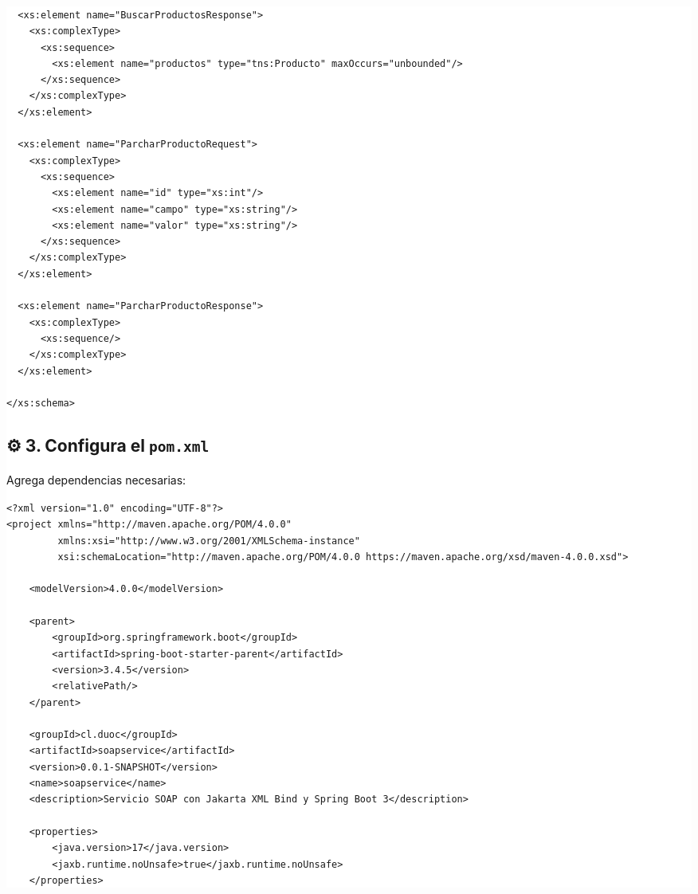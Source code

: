       <xs:element name="BuscarProductosResponse">
        <xs:complexType>
          <xs:sequence>
            <xs:element name="productos" type="tns:Producto" maxOccurs="unbounded"/>
          </xs:sequence>
        </xs:complexType>
      </xs:element>
    
      <xs:element name="ParcharProductoRequest">
        <xs:complexType>
          <xs:sequence>
            <xs:element name="id" type="xs:int"/>
            <xs:element name="campo" type="xs:string"/>
            <xs:element name="valor" type="xs:string"/>
          </xs:sequence>
        </xs:complexType>
      </xs:element>
    
      <xs:element name="ParcharProductoResponse">
        <xs:complexType>
          <xs:sequence/>
        </xs:complexType>
      </xs:element>
    
    </xs:schema>


## ⚙️ 3. **Configura el `pom.xml`**

Agrega dependencias necesarias:


    <?xml version="1.0" encoding="UTF-8"?>
    <project xmlns="http://maven.apache.org/POM/4.0.0"
             xmlns:xsi="http://www.w3.org/2001/XMLSchema-instance"
             xsi:schemaLocation="http://maven.apache.org/POM/4.0.0 https://maven.apache.org/xsd/maven-4.0.0.xsd">
    
        <modelVersion>4.0.0</modelVersion>
    
        <parent>
            <groupId>org.springframework.boot</groupId>
            <artifactId>spring-boot-starter-parent</artifactId>
            <version>3.4.5</version>
            <relativePath/>
        </parent>
    
        <groupId>cl.duoc</groupId>
        <artifactId>soapservice</artifactId>
        <version>0.0.1-SNAPSHOT</version>
        <name>soapservice</name>
        <description>Servicio SOAP con Jakarta XML Bind y Spring Boot 3</description>
    
        <properties>
    		<java.version>17</java.version>
    		<jaxb.runtime.noUnsafe>true</jaxb.runtime.noUnsafe>
    	</properties>
    